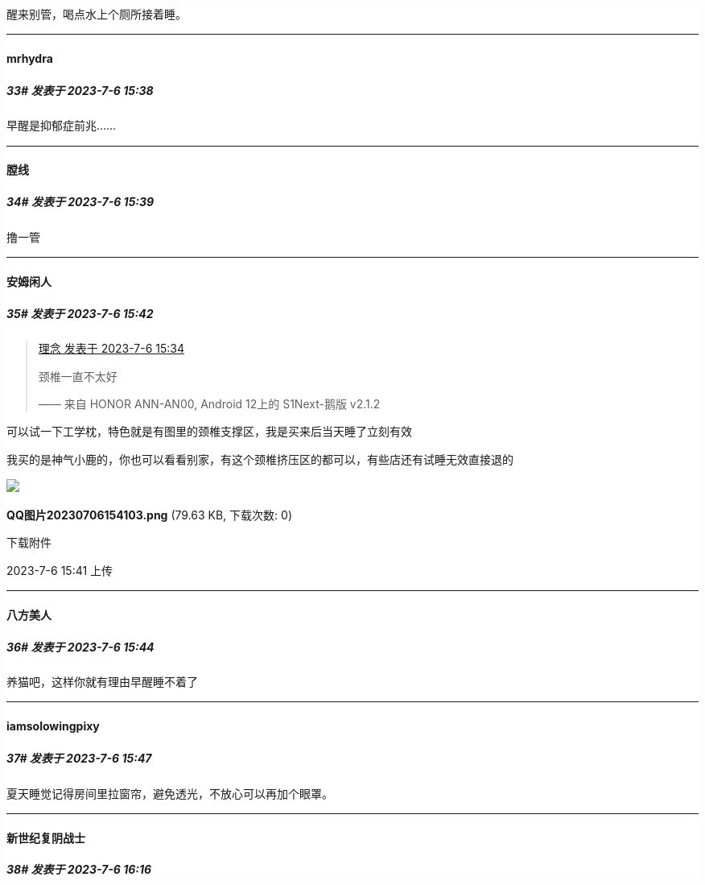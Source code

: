 醒来别管，喝点水上个厕所接着睡。

*****

####  mrhydra  
##### 33#       发表于 2023-7-6 15:38

早醒是抑郁症前兆……

*****

####  膛线  
##### 34#       发表于 2023-7-6 15:39

撸一管

*****

####  安姆闲人  
##### 35#       发表于 2023-7-6 15:42

<blockquote><a href="httphttps://bbs.saraba1st.com/2b/forum.php?mod=redirect&amp;goto=findpost&amp;pid=61572498&amp;ptid=2143243" target="_blank">理念 发表于 2023-7-6 15:34</a>

颈椎一直不太好

—— 来自 HONOR ANN-AN00, Android 12上的 S1Next-鹅版 v2.1.2</blockquote>
可以试一下工学枕，特色就是有图里的颈椎支撑区，我是买来后当天睡了立刻有效

我买的是神气小鹿的，你也可以看看别家，有这个颈椎挤压区的都可以，有些店还有试睡无效直接退的

<img src="https://img.saraba1st.com/forum/202307/06/154147a8dc5qte27eei1t5.png" referrerpolicy="no-referrer">

<strong>QQ图片20230706154103.png</strong> (79.63 KB, 下载次数: 0)

下载附件

2023-7-6 15:41 上传

*****

####  八方美人  
##### 36#       发表于 2023-7-6 15:44

养猫吧，这样你就有理由早醒睡不着了

*****

####  iamsolowingpixy  
##### 37#       发表于 2023-7-6 15:47

夏天睡觉记得房间里拉窗帘，避免透光，不放心可以再加个眼罩。

*****

####  新世纪复阴战士  
##### 38#       发表于 2023-7-6 16:16
